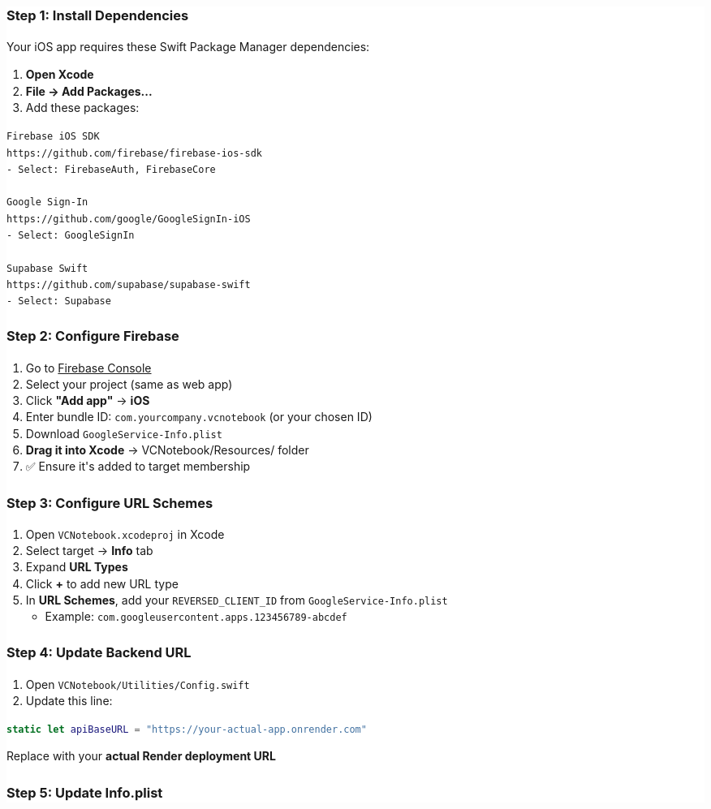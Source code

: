 ### Step 1: Install Dependencies

Your iOS app requires these Swift Package Manager dependencies:

1. **Open Xcode**
2. **File → Add Packages...**
3. Add these packages:

```
Firebase iOS SDK
https://github.com/firebase/firebase-ios-sdk
- Select: FirebaseAuth, FirebaseCore

Google Sign-In
https://github.com/google/GoogleSignIn-iOS
- Select: GoogleSignIn

Supabase Swift
https://github.com/supabase/supabase-swift
- Select: Supabase
```

### Step 2: Configure Firebase

1. Go to [Firebase Console](https://console.firebase.google.com)
2. Select your project (same as web app)
3. Click **"Add app"** → **iOS**
4. Enter bundle ID: `com.yourcompany.vcnotebook` (or your chosen ID)
5. Download `GoogleService-Info.plist`
6. **Drag it into Xcode** → VCNotebook/Resources/ folder
7. ✅ Ensure it's added to target membership

### Step 3: Configure URL Schemes

1. Open `VCNotebook.xcodeproj` in Xcode
2. Select target → **Info** tab
3. Expand **URL Types**
4. Click **+** to add new URL type
5. In **URL Schemes**, add your `REVERSED_CLIENT_ID` from `GoogleService-Info.plist`
   - Example: `com.googleusercontent.apps.123456789-abcdef`

### Step 4: Update Backend URL

1. Open `VCNotebook/Utilities/Config.swift`
2. Update this line:

```swift
static let apiBaseURL = "https://your-actual-app.onrender.com"
```

Replace with your **actual Render deployment URL**

### Step 5: Update Info.plist
